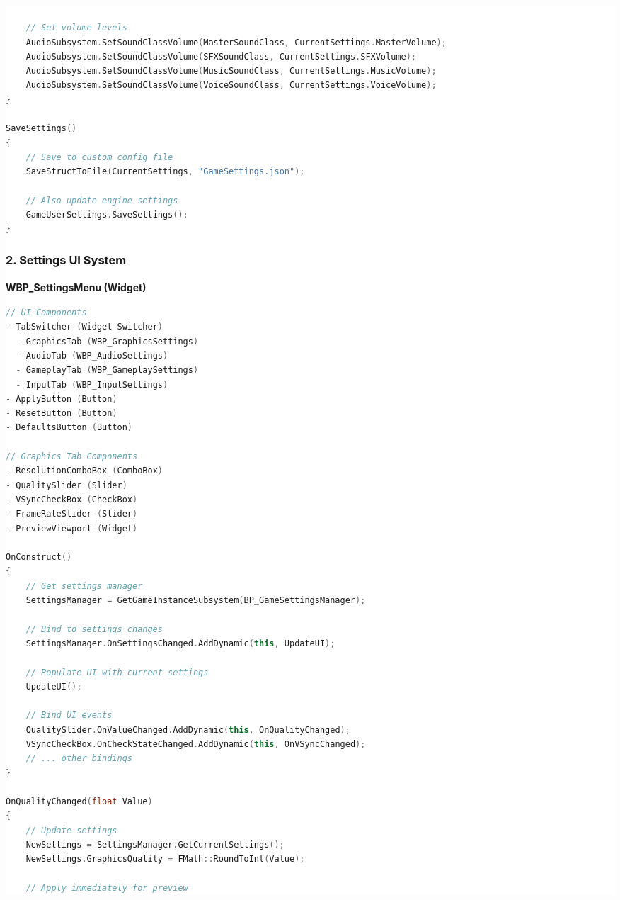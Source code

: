 ```cpp
    
    // Set volume levels
    AudioSubsystem.SetSoundClassVolume(MasterSoundClass, CurrentSettings.MasterVolume);
    AudioSubsystem.SetSoundClassVolume(SFXSoundClass, CurrentSettings.SFXVolume);
    AudioSubsystem.SetSoundClassVolume(MusicSoundClass, CurrentSettings.MusicVolume);
    AudioSubsystem.SetSoundClassVolume(VoiceSoundClass, CurrentSettings.VoiceVolume);
}

SaveSettings()
{
    // Save to custom config file
    SaveStructToFile(CurrentSettings, "GameSettings.json");
    
    // Also update engine settings
    GameUserSettings.SaveSettings();
}
```

### 2. Settings UI System

**WBP_SettingsMenu (Widget)**

```cpp
// UI Components
- TabSwitcher (Widget Switcher)
  - GraphicsTab (WBP_GraphicsSettings)
  - AudioTab (WBP_AudioSettings)  
  - GameplayTab (WBP_GameplaySettings)
  - InputTab (WBP_InputSettings)
- ApplyButton (Button)
- ResetButton (Button)
- DefaultsButton (Button)

// Graphics Tab Components
- ResolutionComboBox (ComboBox)
- QualitySlider (Slider)
- VSyncCheckBox (CheckBox)
- FrameRateSlider (Slider)
- PreviewViewport (Widget)

OnConstruct()
{
    // Get settings manager
    SettingsManager = GetGameInstanceSubsystem(BP_GameSettingsManager);
    
    // Bind to settings changes
    SettingsManager.OnSettingsChanged.AddDynamic(this, UpdateUI);
    
    // Populate UI with current settings
    UpdateUI();
    
    // Bind UI events
    QualitySlider.OnValueChanged.AddDynamic(this, OnQualityChanged);
    VSyncCheckBox.OnCheckStateChanged.AddDynamic(this, OnVSyncChanged);
    // ... other bindings
}

OnQualityChanged(float Value)
{
    // Update settings
    NewSettings = SettingsManager.GetCurrentSettings();
    NewSettings.GraphicsQuality = FMath::RoundToInt(Value);
    
    // Apply immediately for preview
```